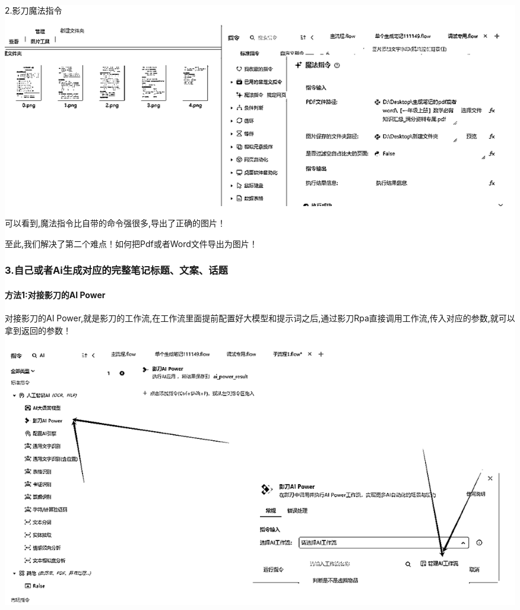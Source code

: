 2.影刀魔法指令

![](img/c03486675945edb8062eeba0606d7db5.png)

可以看到,魔法指令比自带的命令强很多,导出了正确的图片！

至此,我们解决了第二个难点！如何把Pdf或者Word文件导出为图片！

### 3.自己或者Ai生成对应的完整笔记标题、文案、话题

#### 方法1:对接影刀的AI Power

对接影刀的AI Power,就是影刀的工作流,在工作流里面提前配置好大模型和提示词之后,通过影刀Rpa直接调用工作流,传入对应的参数,就可以拿到返回的参数！

![](img/fa66b28323cd1d542108a33b579c6797.png)
